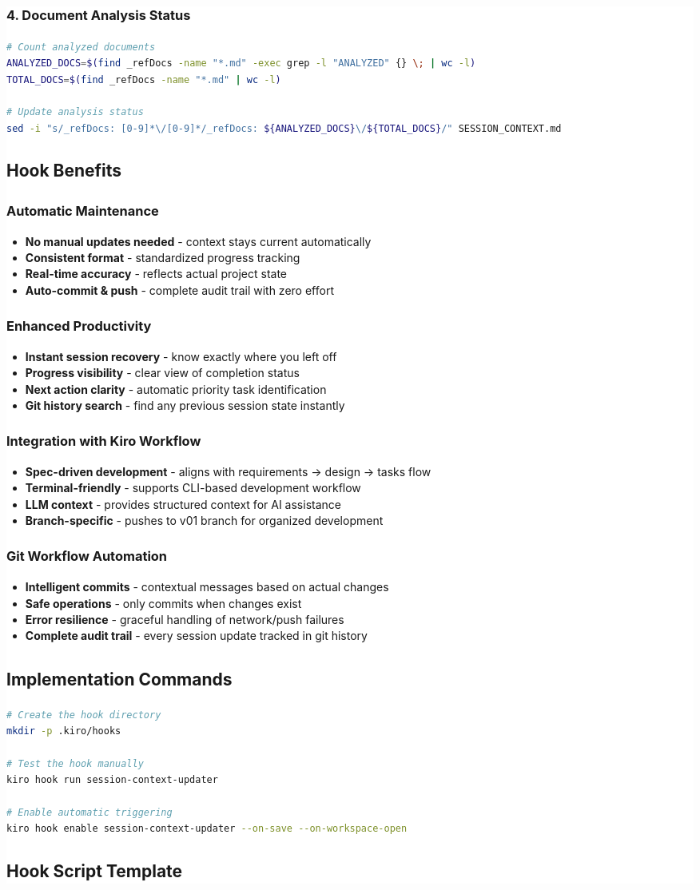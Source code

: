 ### 4. Document Analysis Status
```bash
# Count analyzed documents
ANALYZED_DOCS=$(find _refDocs -name "*.md" -exec grep -l "ANALYZED" {} \; | wc -l)
TOTAL_DOCS=$(find _refDocs -name "*.md" | wc -l)

# Update analysis status
sed -i "s/_refDocs: [0-9]*\/[0-9]*/_refDocs: ${ANALYZED_DOCS}\/${TOTAL_DOCS}/" SESSION_CONTEXT.md
```

## Hook Benefits

### Automatic Maintenance
- **No manual updates needed** - context stays current automatically
- **Consistent format** - standardized progress tracking
- **Real-time accuracy** - reflects actual project state
- **Auto-commit & push** - complete audit trail with zero effort

### Enhanced Productivity
- **Instant session recovery** - know exactly where you left off
- **Progress visibility** - clear view of completion status
- **Next action clarity** - automatic priority task identification
- **Git history search** - find any previous session state instantly

### Integration with Kiro Workflow
- **Spec-driven development** - aligns with requirements → design → tasks flow
- **Terminal-friendly** - supports CLI-based development workflow
- **LLM context** - provides structured context for AI assistance
- **Branch-specific** - pushes to v01 branch for organized development

### Git Workflow Automation
- **Intelligent commits** - contextual messages based on actual changes
- **Safe operations** - only commits when changes exist
- **Error resilience** - graceful handling of network/push failures
- **Complete audit trail** - every session update tracked in git history

## Implementation Commands

```bash
# Create the hook directory
mkdir -p .kiro/hooks

# Test the hook manually
kiro hook run session-context-updater

# Enable automatic triggering
kiro hook enable session-context-updater --on-save --on-workspace-open
```

## Hook Script Template
